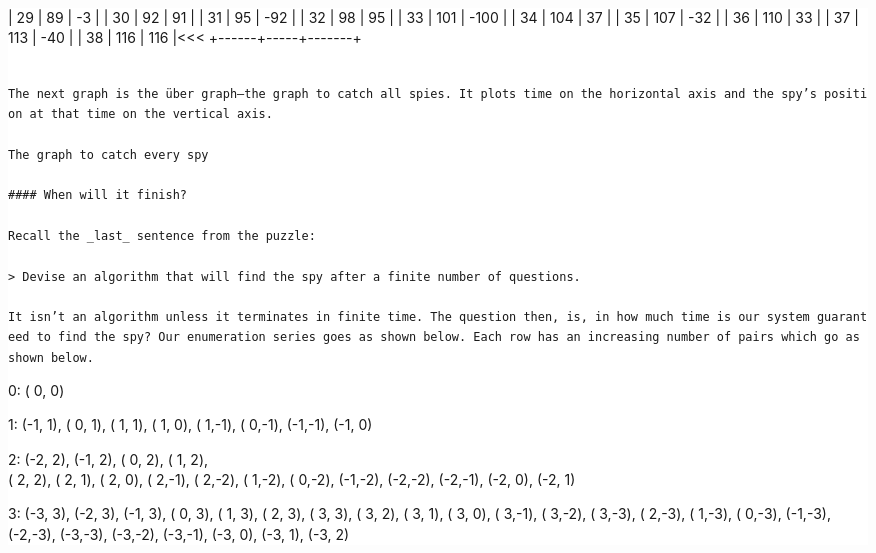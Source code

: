 |   29 |  89 |    -3 |
|   30 |  92 |    91 |
|   31 |  95 |   -92 |
|   32 |  98 |    95 |
|   33 | 101 |  -100 |
|   34 | 104 |    37 |
|   35 | 107 |   -32 |
|   36 | 110 |    33 |
|   37 | 113 |   -40 |
|   38 | 116 |   116 |<<<
+------+-----+-------+
```Catch the spy with a=2, b=3

The next graph is the über graph—the graph to catch all spies. It plots time on the horizontal axis and the spy’s position at that time on the vertical axis.

The graph to catch every spy

#### When will it finish?

Recall the _last_ sentence from the puzzle:

> Devise an algorithm that will find the spy after a finite number of questions.

It isn’t an algorithm unless it terminates in finite time. The question then, is, in how much time is our system guaranteed to find the spy? Our enumeration series goes as shown below. Each row has an increasing number of pairs which go as shown below.

```
0: ( 0, 0)

1: (-1, 1), ( 0, 1), ( 1, 1), ( 1, 0),
   ( 1,-1), ( 0,-1), (-1,-1), (-1, 0)

2: (-2, 2), (-1, 2), ( 0, 2), ( 1, 2),  
   ( 2, 2), ( 2, 1), ( 2, 0), ( 2,-1),
   ( 2,-2), ( 1,-2), ( 0,-2), (-1,-2),
   (-2,-2), (-2,-1), (-2, 0), (-2, 1)

3: (-3, 3), (-2, 3), (-1, 3), ( 0, 3),
   ( 1, 3), ( 2, 3), ( 3, 3), ( 3, 2),
   ( 3, 1), ( 3, 0), ( 3,-1), ( 3,-2),
   ( 3,-3), ( 2,-3), ( 1,-3), ( 0,-3),
   (-1,-3), (-2,-3), (-3,-3), (-3,-2),
   (-3,-1), (-3, 0), (-3, 1), (-3, 2)
